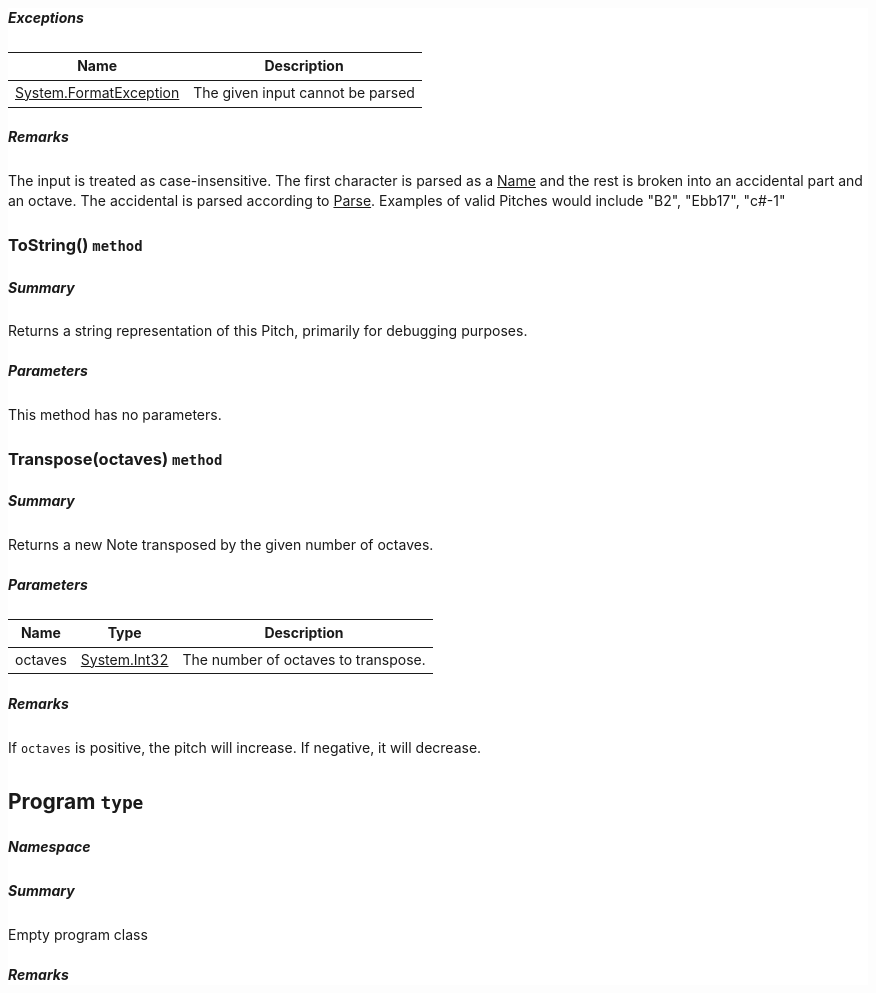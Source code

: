 ##### Exceptions

| Name | Description |
| ---- | ----------- |
| [System.FormatException](http://msdn.microsoft.com/query/dev14.query?appId=Dev14IDEF1&l=EN-US&k=k:System.FormatException 'System.FormatException') | The given input cannot be parsed |

##### Remarks

The input is treated as case-insensitive. The first character is parsed as a [Name](#T-Cadd9-Model-Name 'Cadd9.Model.Name') and the
  rest is broken into an accidental part and an octave. The accidental is parsed according to
  [Parse](#M-Cadd9-Model-Accidental-Parse-System-String- 'Cadd9.Model.Accidental.Parse(System.String)'). Examples of valid Pitches would include "B2", "Ebb17", "c#-1"

<a name='M-Cadd9-Model-Pitch-ToString'></a>
### ToString() `method`

##### Summary

Returns a string representation of this Pitch, primarily for debugging purposes.

##### Parameters

This method has no parameters.

<a name='M-Cadd9-Model-Pitch-Transpose-System-Int32-'></a>
### Transpose(octaves) `method`

##### Summary

Returns a new Note transposed by the given number of octaves.

##### Parameters

| Name | Type | Description |
| ---- | ---- | ----------- |
| octaves | [System.Int32](http://msdn.microsoft.com/query/dev14.query?appId=Dev14IDEF1&l=EN-US&k=k:System.Int32 'System.Int32') | The number of octaves to transpose. |

##### Remarks

If `octaves` is positive, the pitch will increase. If negative, it will decrease.

<a name='T-Program'></a>
## Program `type`

##### Namespace



##### Summary

Empty program class

##### Remarks
